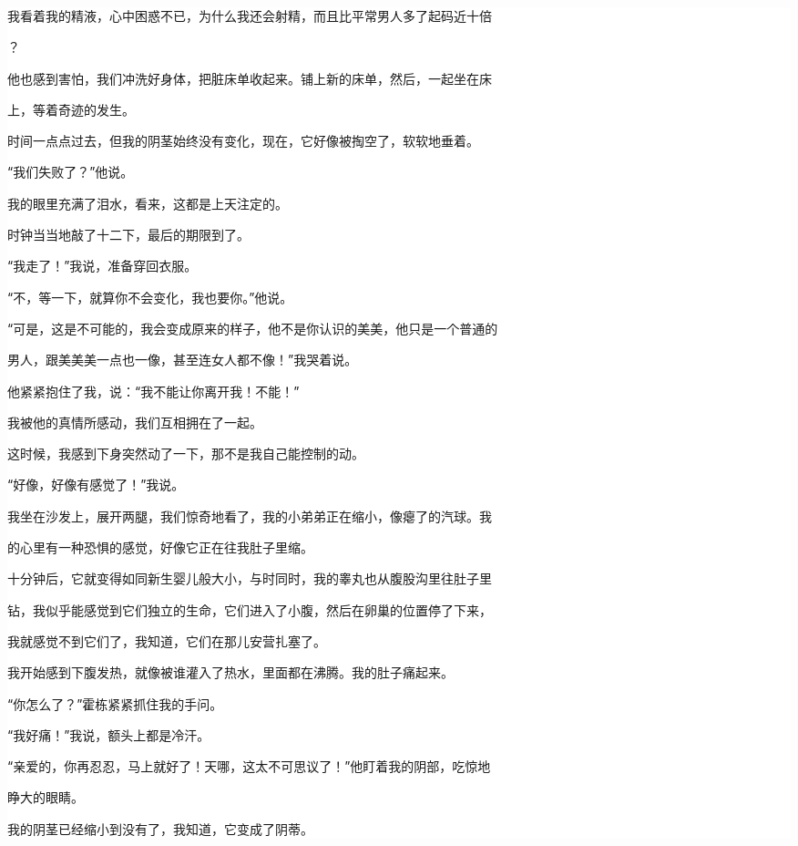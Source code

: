 

我看着我的精液，心中困惑不已，为什么我还会射精，而且比平常男人多了起码近十倍

？



他也感到害怕，我们冲洗好身体，把脏床单收起来。铺上新的床单，然后，一起坐在床

上，等着奇迹的发生。



时间一点点过去，但我的阴茎始终没有变化，现在，它好像被掏空了，软软地垂着。

“我们失败了？”他说。

我的眼里充满了泪水，看来，这都是上天注定的。

时钟当当地敲了十二下，最后的期限到了。

“我走了！”我说，准备穿回衣服。

“不，等一下，就算你不会变化，我也要你。”他说。



“可是，这是不可能的，我会变成原来的样子，他不是你认识的美美，他只是一个普通的

男人，跟美美美一点也一像，甚至连女人都不像！”我哭着说。

他紧紧抱住了我，说：“我不能让你离开我！不能！”

我被他的真情所感动，我们互相拥在了一起。

这时候，我感到下身突然动了一下，那不是我自己能控制的动。

“好像，好像有感觉了！”我说。



我坐在沙发上，展开两腿，我们惊奇地看了，我的小弟弟正在缩小，像瘪了的汽球。我

的心里有一种恐惧的感觉，好像它正在往我肚子里缩。



十分钟后，它就变得如同新生婴儿般大小，与时同时，我的睾丸也从腹股沟里往肚子里

钻，我似乎能感觉到它们独立的生命，它们进入了小腹，然后在卵巢的位置停了下来，

我就感觉不到它们了，我知道，它们在那儿安营扎塞了。

我开始感到下腹发热，就像被谁灌入了热水，里面都在沸腾。我的肚子痛起来。

“你怎么了？”霍栋紧紧抓住我的手问。

“我好痛！”我说，额头上都是冷汗。



“亲爱的，你再忍忍，马上就好了！天哪，这太不可思议了！”他盯着我的阴部，吃惊地

睁大的眼睛。

我的阴茎已经缩小到没有了，我知道，它变成了阴蒂。


